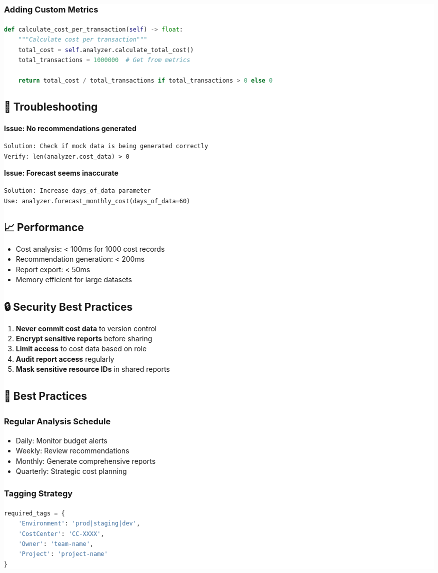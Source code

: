 ### Adding Custom Metrics
```python
def calculate_cost_per_transaction(self) -> float:
    """Calculate cost per transaction"""
    total_cost = self.analyzer.calculate_total_cost()
    total_transactions = 1000000  # Get from metrics
    
    return total_cost / total_transactions if total_transactions > 0 else 0
```

## 🐛 Troubleshooting

**Issue: No recommendations generated**
```
Solution: Check if mock data is being generated correctly
Verify: len(analyzer.cost_data) > 0
```

**Issue: Forecast seems inaccurate**
```
Solution: Increase days_of_data parameter
Use: analyzer.forecast_monthly_cost(days_of_data=60)
```

## 📈 Performance

- Cost analysis: < 100ms for 1000 cost records
- Recommendation generation: < 200ms
- Report export: < 50ms
- Memory efficient for large datasets

## 🔒 Security Best Practices

1. **Never commit cost data** to version control
2. **Encrypt sensitive reports** before sharing
3. **Limit access** to cost data based on role
4. **Audit report access** regularly
5. **Mask sensitive resource IDs** in shared reports

## 📝 Best Practices

### Regular Analysis Schedule
- Daily: Monitor budget alerts
- Weekly: Review recommendations
- Monthly: Generate comprehensive reports
- Quarterly: Strategic cost planning

### Tagging Strategy
```python
required_tags = {
    'Environment': 'prod|staging|dev',
    'CostCenter': 'CC-XXXX',
    'Owner': 'team-name',
    'Project': 'project-name'
}
```
